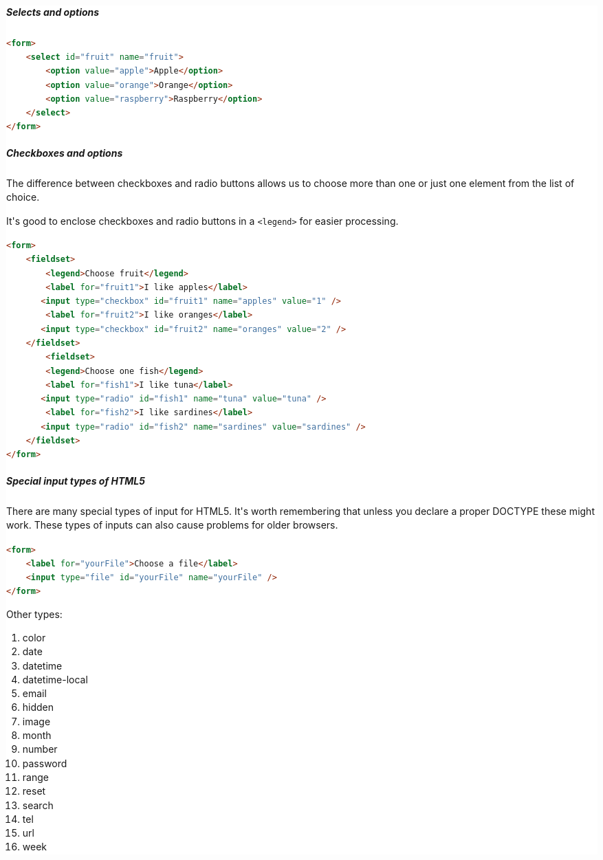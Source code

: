 ##### Selects and options

```html
<form>
	<select id="fruit" name="fruit">
		<option value="apple">Apple</option>
		<option value="orange">Orange</option>
		<option value="raspberry">Raspberry</option>
	</select>
</form>
```

##### Checkboxes and options

The difference between checkboxes and radio buttons allows us to choose more than one or just one element from the list of choice.

It's good to enclose checkboxes and radio buttons in a ```<legend>``` for easier processing.

```html
<form>
	<fieldset>
		<legend>Choose fruit</legend>
		<label for="fruit1">I like apples</label>
	   <input type="checkbox" id="fruit1" name="apples" value="1" />
	   	<label for="fruit2">I like oranges</label>
	   <input type="checkbox" id="fruit2" name="oranges" value="2" />   
	</fieldset>
		<fieldset>
		<legend>Choose one fish</legend>
		<label for="fish1">I like tuna</label>
	   <input type="radio" id="fish1" name="tuna" value="tuna" />
	   	<label for="fish2">I like sardines</label>
	   <input type="radio" id="fish2" name="sardines" value="sardines" />   
	</fieldset>
</form>
```

##### Special input types of HTML5

There are many special types of input for HTML5. It's worth remembering that unless you declare a proper DOCTYPE these might work. These types of inputs can also cause problems for older browsers.

```html
<form>
	<label for="yourFile">Choose a file</label>
	<input type="file" id="yourFile" name="yourFile" />
</form>
```

Other types:

1. color
2. date
3. datetime
4. datetime-local
5. email
6. hidden
7. image
8. month
9. number
10. password
11. range
12. reset
13. search
14. tel
15. url
16. week
